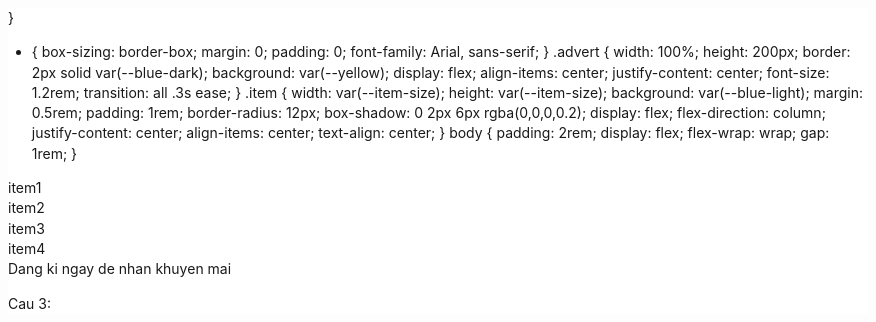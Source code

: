 }
* {
  box-sizing: border-box;
  margin: 0;
  padding: 0;
  font-family: Arial, sans-serif;
}
.advert {
  width: 100%;
  height: 200px;
  border: 2px solid var(--blue-dark);
  background: var(--yellow);
  display: flex;
  align-items: center;
  justify-content: center;
  font-size: 1.2rem;
  transition: all .3s ease;
}
.item {
  width: var(--item-size);
  height: var(--item-size);
  background: var(--blue-light);
  margin: 0.5rem;
  padding: 1rem;
  border-radius: 12px;
  box-shadow: 0 2px 6px rgba(0,0,0,0.2);
  display: flex;
  flex-direction: column;
  justify-content: center;
  align-items: center;
  text-align: center;
}
body {
  padding: 2rem;
  display: flex;
  flex-wrap: wrap;
  gap: 1rem;
}
</style>
<body>
        <div class="item">item1</div>
        <div class="item">item2</div>
        <div class="item">item3</div>
        <div class="item">item4</div>
        <div class="advert">Dang ki ngay de nhan khuyen mai</div>
</body>
</html>

Cau 3: 
<!DOCTYPE html>
<html lang="vi">
<head>
<meta charset="UTF-8">
<title>Câu 3 - JSON & While Loop</title>
<style>
